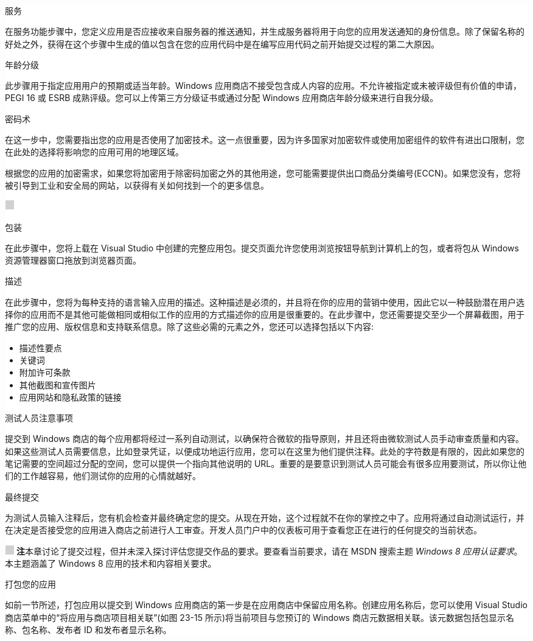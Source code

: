 服务

在服务功能步骤中，您定义应用是否应接收来自服务器的推送通知，并生成服务器将用于向您的应用发送通知的身份信息。除了保留名称的好处之外，获得在这个步骤中生成的值以包含在您的应用代码中是在编写应用代码之前开始提交过程的第二大原因。

年龄分级

此步骤用于指定应用用户的预期或适当年龄。Windows 应用商店不接受包含成人内容的应用。不允许被指定或未被评级但有价值的申请，PEGI 16 或 ESRB 成熟评级。您可以上传第三方分级证书或通过分配 Windows 应用商店年龄分级来进行自我分级。

密码术

在这一步中，您需要指出您的应用是否使用了加密技术。这一点很重要，因为许多国家对加密软件或使用加密组件的软件有进出口限制，您在此处的选择将影响您的应用可用的地理区域。

根据您的应用的加密需求，如果您将加密用于除密码加密之外的其他用途，您可能需要提供出口商品分类编号(ECCN)。如果您没有，您将被引导到工业和安全局的网站，以获得有关如何找到一个的更多信息。

![image](img/sq.jpg)

包装

在此步骤中，您将上载在 Visual Studio 中创建的完整应用包。提交页面允许您使用浏览按钮导航到计算机上的包，或者将包从 Windows 资源管理器窗口拖放到浏览器页面。

描述

在此步骤中，您将为每种支持的语言输入应用的描述。这种描述是必须的，并且将在你的应用的营销中使用，因此它以一种鼓励潜在用户选择你的应用而不是其他可能做相同或相似工作的应用的方式描述你的应用是很重要的。在此步骤中，您还需要提交至少一个屏幕截图，用于推广您的应用、版权信息和支持联系信息。除了这些必需的元素之外，您还可以选择包括以下内容:

*   描述性要点
*   关键词
*   附加许可条款
*   其他截图和宣传图片
*   应用网站和隐私政策的链接

测试人员注意事项

提交到 Windows 商店的每个应用都将经过一系列自动测试，以确保符合微软的指导原则，并且还将由微软测试人员手动审查质量和内容。如果这些测试人员需要信息，比如登录凭证，以便成功地运行应用，您可以在这里为他们提供注释。此处的字符数是有限的，因此如果您的笔记需要的空间超过分配的空间，您可以提供一个指向其他说明的 URL。重要的是要意识到测试人员可能会有很多应用要测试，所以你让他们的工作越容易，他们测试你的应用的心情就越好。

最终提交

为测试人员输入注释后，您有机会检查并最终确定您的提交。从现在开始，这个过程就不在你的掌控之中了。应用将通过自动测试运行，并在决定是否接受您的应用进入商店之前进行人工审查。开发人员门户中的仪表板可用于查看您正在进行的任何提交的当前状态。

![image](img/sq.jpg) **注**本章讨论了提交过程，但并未深入探讨评估您提交作品的要求。要查看当前要求，请在 MSDN 搜索主题 *Windows 8 应用认证要求*。本主题涵盖了 Windows 8 应用的技术和内容相关要求。

打包您的应用

如前一节所述，打包应用以提交到 Windows 应用商店的第一步是在应用商店中保留应用名称。创建应用名称后，您可以使用 Visual Studio 商店菜单中的“将应用与商店项目相关联”(如图 23-15 所示)将当前项目与您预订的 Windows 商店元数据相关联。该元数据包括包显示名称、包名称、发布者 ID 和发布者显示名称。
